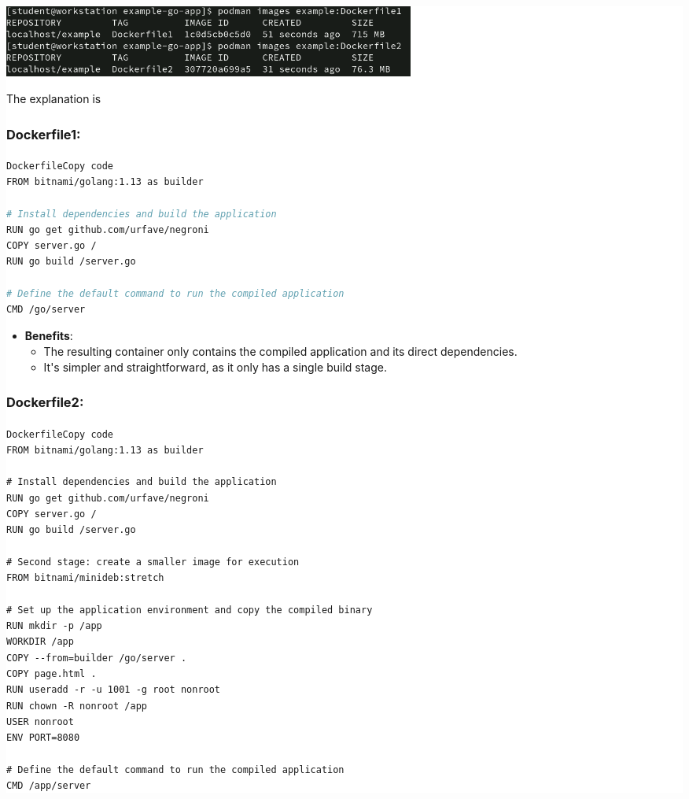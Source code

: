 
![Untitled](Untitled%205.png)

The explanation is

### **Dockerfile1:**

```bash
DockerfileCopy code
FROM bitnami/golang:1.13 as builder

# Install dependencies and build the application
RUN go get github.com/urfave/negroni
COPY server.go /
RUN go build /server.go

# Define the default command to run the compiled application
CMD /go/server

```

- **Benefits**:
    - The resulting container only contains the compiled application and its direct dependencies.
    - It's simpler and straightforward, as it only has a single build stage.

### **Dockerfile2:**

```
DockerfileCopy code
FROM bitnami/golang:1.13 as builder

# Install dependencies and build the application
RUN go get github.com/urfave/negroni
COPY server.go /
RUN go build /server.go

# Second stage: create a smaller image for execution
FROM bitnami/minideb:stretch

# Set up the application environment and copy the compiled binary
RUN mkdir -p /app
WORKDIR /app
COPY --from=builder /go/server .
COPY page.html .
RUN useradd -r -u 1001 -g root nonroot
RUN chown -R nonroot /app
USER nonroot
ENV PORT=8080

# Define the default command to run the compiled application
CMD /app/server

```
